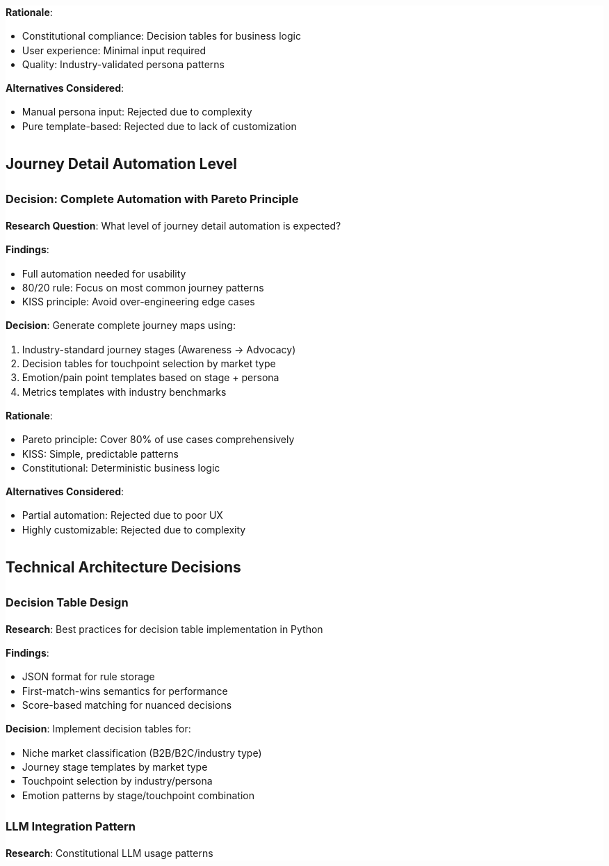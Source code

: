 **Rationale**:
- Constitutional compliance: Decision tables for business logic
- User experience: Minimal input required
- Quality: Industry-validated persona patterns

**Alternatives Considered**:
- Manual persona input: Rejected due to complexity
- Pure template-based: Rejected due to lack of customization

## Journey Detail Automation Level

### Decision: Complete Automation with Pareto Principle
**Research Question**: What level of journey detail automation is expected?

**Findings**:
- Full automation needed for usability
- 80/20 rule: Focus on most common journey patterns
- KISS principle: Avoid over-engineering edge cases

**Decision**: Generate complete journey maps using:
1. Industry-standard journey stages (Awareness → Advocacy)
2. Decision tables for touchpoint selection by market type
3. Emotion/pain point templates based on stage + persona
4. Metrics templates with industry benchmarks

**Rationale**:
- Pareto principle: Cover 80% of use cases comprehensively
- KISS: Simple, predictable patterns
- Constitutional: Deterministic business logic

**Alternatives Considered**:
- Partial automation: Rejected due to poor UX
- Highly customizable: Rejected due to complexity

## Technical Architecture Decisions

### Decision Table Design
**Research**: Best practices for decision table implementation in Python

**Findings**:
- JSON format for rule storage
- First-match-wins semantics for performance
- Score-based matching for nuanced decisions

**Decision**: Implement decision tables for:
- Niche market classification (B2B/B2C/industry type)
- Journey stage templates by market type
- Touchpoint selection by industry/persona
- Emotion patterns by stage/touchpoint combination

### LLM Integration Pattern
**Research**: Constitutional LLM usage patterns
